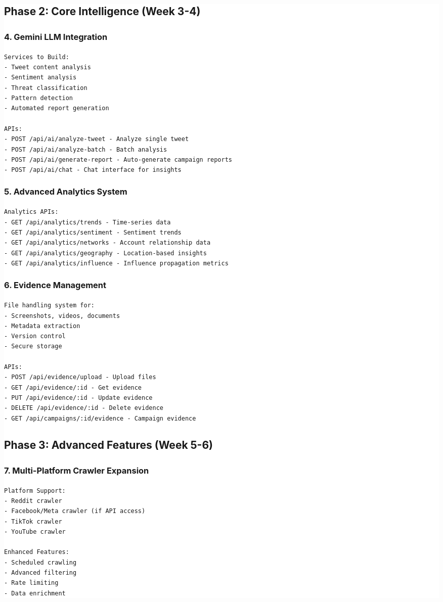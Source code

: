 ## Phase 2: Core Intelligence (Week 3-4)

### 4. Gemini LLM Integration
```
Services to Build:
- Tweet content analysis
- Sentiment analysis
- Threat classification
- Pattern detection
- Automated report generation

APIs:
- POST /api/ai/analyze-tweet - Analyze single tweet
- POST /api/ai/analyze-batch - Batch analysis
- POST /api/ai/generate-report - Auto-generate campaign reports
- POST /api/ai/chat - Chat interface for insights
```

### 5. Advanced Analytics System
```
Analytics APIs:
- GET /api/analytics/trends - Time-series data
- GET /api/analytics/sentiment - Sentiment trends
- GET /api/analytics/networks - Account relationship data
- GET /api/analytics/geography - Location-based insights
- GET /api/analytics/influence - Influence propagation metrics
```

### 6. Evidence Management
```
File handling system for:
- Screenshots, videos, documents
- Metadata extraction
- Version control
- Secure storage

APIs:
- POST /api/evidence/upload - Upload files
- GET /api/evidence/:id - Get evidence
- PUT /api/evidence/:id - Update evidence
- DELETE /api/evidence/:id - Delete evidence
- GET /api/campaigns/:id/evidence - Campaign evidence
```

## Phase 3: Advanced Features (Week 5-6)

### 7. Multi-Platform Crawler Expansion
```
Platform Support:
- Reddit crawler
- Facebook/Meta crawler (if API access)
- TikTok crawler
- YouTube crawler

Enhanced Features:
- Scheduled crawling
- Advanced filtering
- Rate limiting
- Data enrichment
```
